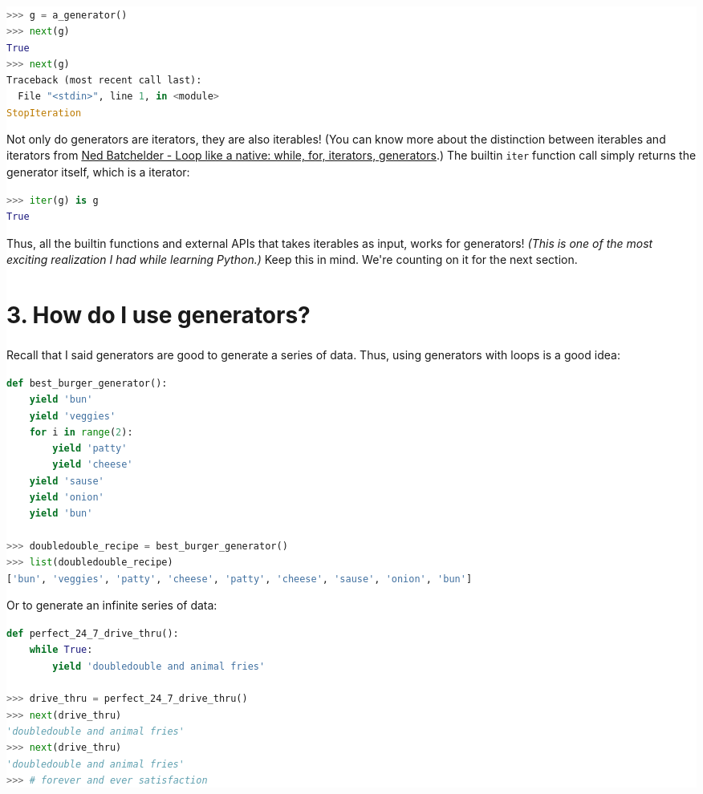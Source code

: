 ```python
>>> g = a_generator()
>>> next(g)
True
>>> next(g)
Traceback (most recent call last):
  File "<stdin>", line 1, in <module>
StopIteration
```

Not only do generators are iterators, they are also iterables!
(You can know more about the distinction between iterables and iterators from
[Ned Batchelder - Loop like a native: while, for, iterators, generators](https://www.youtube.com/watch?v=EnSu9hHGq5o).)
The builtin `iter` function call simply returns the generator itself,
which is a iterator:

```python
>>> iter(g) is g
True
```

Thus, all the builtin functions and external APIs that takes iterables
as input, works for generators! _(This is one of the most exciting realization
I had while learning Python.)_ Keep this in mind. We're
counting on it for the next section.

# 3. How do I use generators?

Recall that I said generators are good to generate a series of data. Thus,
using generators with loops is a good idea:

```python
def best_burger_generator():
    yield 'bun'
    yield 'veggies'
    for i in range(2):
        yield 'patty'
        yield 'cheese'
    yield 'sause'
    yield 'onion'
    yield 'bun'

>>> doubledouble_recipe = best_burger_generator()
>>> list(doubledouble_recipe)
['bun', 'veggies', 'patty', 'cheese', 'patty', 'cheese', 'sause', 'onion', 'bun']
```

Or to generate an infinite series of data:

```python
def perfect_24_7_drive_thru():
    while True:
        yield 'doubledouble and animal fries'

>>> drive_thru = perfect_24_7_drive_thru()
>>> next(drive_thru)
'doubledouble and animal fries'
>>> next(drive_thru)
'doubledouble and animal fries'
>>> # forever and ever satisfaction
```
